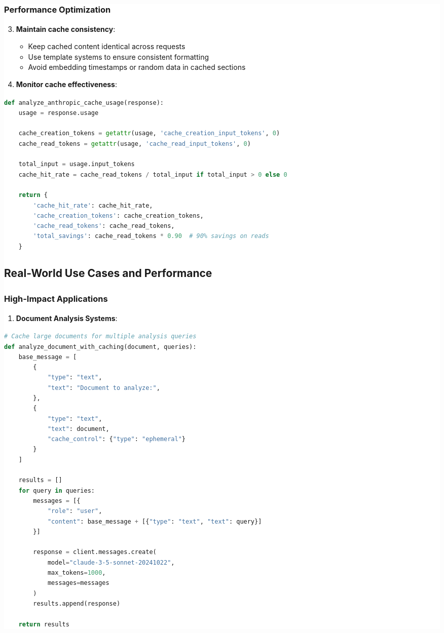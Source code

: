### Performance Optimization

3. **Maintain cache consistency**:
   - Keep cached content identical across requests
   - Use template systems to ensure consistent formatting
   - Avoid embedding timestamps or random data in cached sections

4. **Monitor cache effectiveness**:
```python
def analyze_anthropic_cache_usage(response):
    usage = response.usage
    
    cache_creation_tokens = getattr(usage, 'cache_creation_input_tokens', 0)
    cache_read_tokens = getattr(usage, 'cache_read_input_tokens', 0)
    
    total_input = usage.input_tokens
    cache_hit_rate = cache_read_tokens / total_input if total_input > 0 else 0
    
    return {
        'cache_hit_rate': cache_hit_rate,
        'cache_creation_tokens': cache_creation_tokens,
        'cache_read_tokens': cache_read_tokens,
        'total_savings': cache_read_tokens * 0.90  # 90% savings on reads
    }
```

## Real-World Use Cases and Performance

### High-Impact Applications

1. **Document Analysis Systems**:
```python
# Cache large documents for multiple analysis queries
def analyze_document_with_caching(document, queries):
    base_message = [
        {
            "type": "text",
            "text": "Document to analyze:",
        },
        {
            "type": "text",
            "text": document,
            "cache_control": {"type": "ephemeral"}
        }
    ]
    
    results = []
    for query in queries:
        messages = [{
            "role": "user",
            "content": base_message + [{"type": "text", "text": query}]
        }]
        
        response = client.messages.create(
            model="claude-3-5-sonnet-20241022",
            max_tokens=1000,
            messages=messages
        )
        results.append(response)
    
    return results
```
